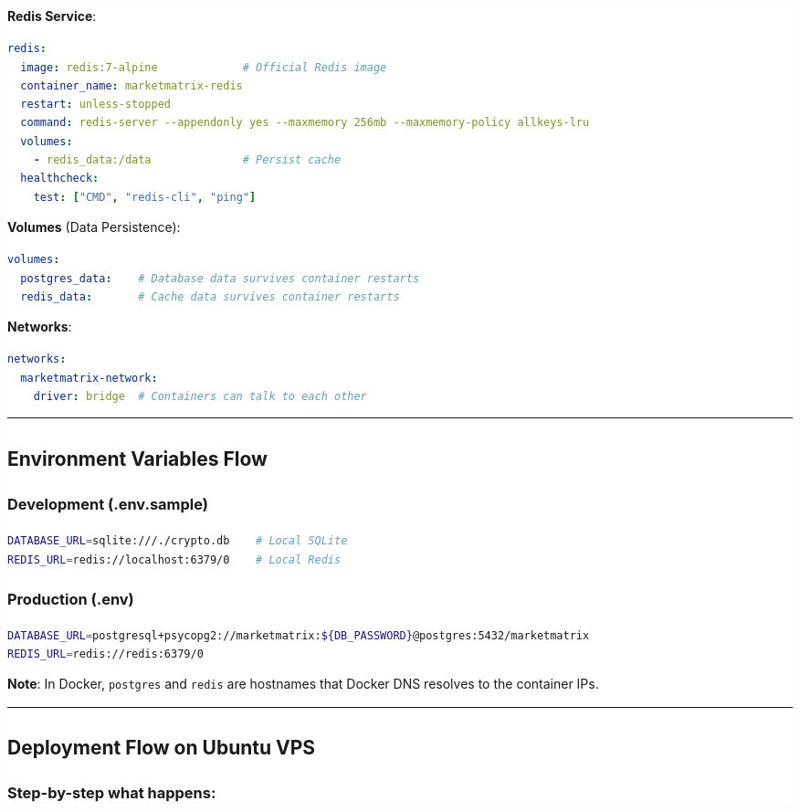```yaml
```

**Redis Service**:
```yaml
redis:
  image: redis:7-alpine             # Official Redis image
  container_name: marketmatrix-redis
  restart: unless-stopped
  command: redis-server --appendonly yes --maxmemory 256mb --maxmemory-policy allkeys-lru
  volumes:
    - redis_data:/data              # Persist cache
  healthcheck:
    test: ["CMD", "redis-cli", "ping"]
```

**Volumes** (Data Persistence):
```yaml
volumes:
  postgres_data:    # Database data survives container restarts
  redis_data:       # Cache data survives container restarts
```

**Networks**:
```yaml
networks:
  marketmatrix-network:
    driver: bridge  # Containers can talk to each other
```

---

## Environment Variables Flow

### Development (.env.sample)
```bash
DATABASE_URL=sqlite:///./crypto.db    # Local SQLite
REDIS_URL=redis://localhost:6379/0    # Local Redis
```

### Production (.env)
```bash
DATABASE_URL=postgresql+psycopg2://marketmatrix:${DB_PASSWORD}@postgres:5432/marketmatrix
REDIS_URL=redis://redis:6379/0
```

**Note**: In Docker, `postgres` and `redis` are hostnames that Docker DNS resolves to the container IPs.

---

## Deployment Flow on Ubuntu VPS

### Step-by-step what happens:
